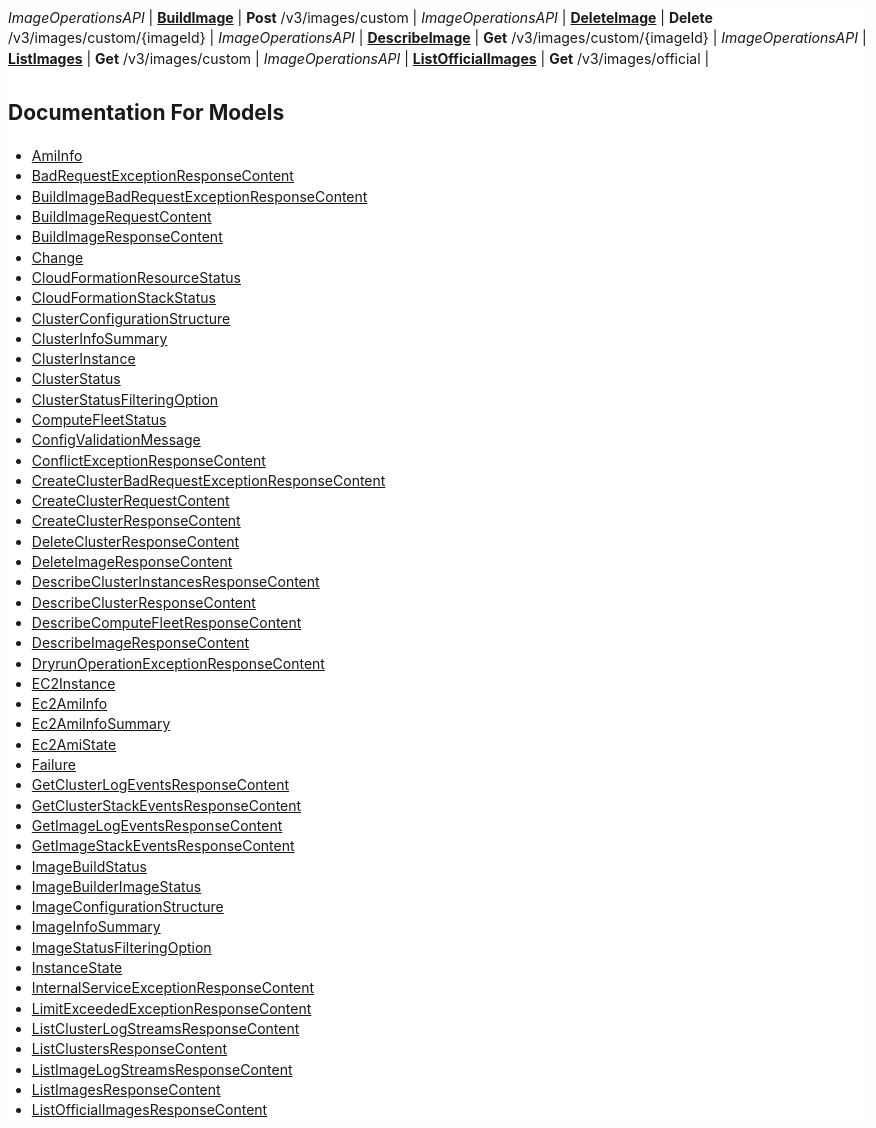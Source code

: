 *ImageOperationsAPI* | [**BuildImage**](docs/ImageOperationsAPI.md#buildimage) | **Post** /v3/images/custom | 
*ImageOperationsAPI* | [**DeleteImage**](docs/ImageOperationsAPI.md#deleteimage) | **Delete** /v3/images/custom/{imageId} | 
*ImageOperationsAPI* | [**DescribeImage**](docs/ImageOperationsAPI.md#describeimage) | **Get** /v3/images/custom/{imageId} | 
*ImageOperationsAPI* | [**ListImages**](docs/ImageOperationsAPI.md#listimages) | **Get** /v3/images/custom | 
*ImageOperationsAPI* | [**ListOfficialImages**](docs/ImageOperationsAPI.md#listofficialimages) | **Get** /v3/images/official | 


## Documentation For Models

 - [AmiInfo](docs/AmiInfo.md)
 - [BadRequestExceptionResponseContent](docs/BadRequestExceptionResponseContent.md)
 - [BuildImageBadRequestExceptionResponseContent](docs/BuildImageBadRequestExceptionResponseContent.md)
 - [BuildImageRequestContent](docs/BuildImageRequestContent.md)
 - [BuildImageResponseContent](docs/BuildImageResponseContent.md)
 - [Change](docs/Change.md)
 - [CloudFormationResourceStatus](docs/CloudFormationResourceStatus.md)
 - [CloudFormationStackStatus](docs/CloudFormationStackStatus.md)
 - [ClusterConfigurationStructure](docs/ClusterConfigurationStructure.md)
 - [ClusterInfoSummary](docs/ClusterInfoSummary.md)
 - [ClusterInstance](docs/ClusterInstance.md)
 - [ClusterStatus](docs/ClusterStatus.md)
 - [ClusterStatusFilteringOption](docs/ClusterStatusFilteringOption.md)
 - [ComputeFleetStatus](docs/ComputeFleetStatus.md)
 - [ConfigValidationMessage](docs/ConfigValidationMessage.md)
 - [ConflictExceptionResponseContent](docs/ConflictExceptionResponseContent.md)
 - [CreateClusterBadRequestExceptionResponseContent](docs/CreateClusterBadRequestExceptionResponseContent.md)
 - [CreateClusterRequestContent](docs/CreateClusterRequestContent.md)
 - [CreateClusterResponseContent](docs/CreateClusterResponseContent.md)
 - [DeleteClusterResponseContent](docs/DeleteClusterResponseContent.md)
 - [DeleteImageResponseContent](docs/DeleteImageResponseContent.md)
 - [DescribeClusterInstancesResponseContent](docs/DescribeClusterInstancesResponseContent.md)
 - [DescribeClusterResponseContent](docs/DescribeClusterResponseContent.md)
 - [DescribeComputeFleetResponseContent](docs/DescribeComputeFleetResponseContent.md)
 - [DescribeImageResponseContent](docs/DescribeImageResponseContent.md)
 - [DryrunOperationExceptionResponseContent](docs/DryrunOperationExceptionResponseContent.md)
 - [EC2Instance](docs/EC2Instance.md)
 - [Ec2AmiInfo](docs/Ec2AmiInfo.md)
 - [Ec2AmiInfoSummary](docs/Ec2AmiInfoSummary.md)
 - [Ec2AmiState](docs/Ec2AmiState.md)
 - [Failure](docs/Failure.md)
 - [GetClusterLogEventsResponseContent](docs/GetClusterLogEventsResponseContent.md)
 - [GetClusterStackEventsResponseContent](docs/GetClusterStackEventsResponseContent.md)
 - [GetImageLogEventsResponseContent](docs/GetImageLogEventsResponseContent.md)
 - [GetImageStackEventsResponseContent](docs/GetImageStackEventsResponseContent.md)
 - [ImageBuildStatus](docs/ImageBuildStatus.md)
 - [ImageBuilderImageStatus](docs/ImageBuilderImageStatus.md)
 - [ImageConfigurationStructure](docs/ImageConfigurationStructure.md)
 - [ImageInfoSummary](docs/ImageInfoSummary.md)
 - [ImageStatusFilteringOption](docs/ImageStatusFilteringOption.md)
 - [InstanceState](docs/InstanceState.md)
 - [InternalServiceExceptionResponseContent](docs/InternalServiceExceptionResponseContent.md)
 - [LimitExceededExceptionResponseContent](docs/LimitExceededExceptionResponseContent.md)
 - [ListClusterLogStreamsResponseContent](docs/ListClusterLogStreamsResponseContent.md)
 - [ListClustersResponseContent](docs/ListClustersResponseContent.md)
 - [ListImageLogStreamsResponseContent](docs/ListImageLogStreamsResponseContent.md)
 - [ListImagesResponseContent](docs/ListImagesResponseContent.md)
 - [ListOfficialImagesResponseContent](docs/ListOfficialImagesResponseContent.md)
